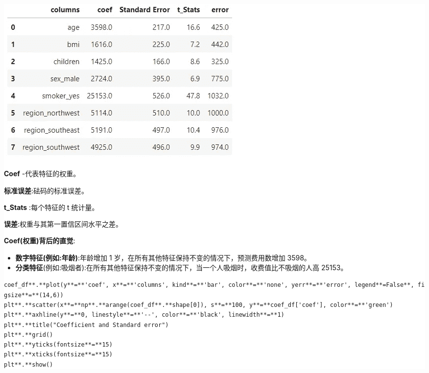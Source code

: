 ![](img/616a6abaec06c4dbd0715afc795a9f64.png)

**Coef** -代表特征的权重。

**标准误差**:砝码的标准误差。

**t_Stats** :每个特征的 t 统计量。

**误差**:权重与其第一置信区间水平之差。

**Coef(权重)背后的直觉**:

*   **数字特征(例如:年龄)**:年龄增加 1 岁，在所有其他特征保持不变的情况下，预测费用数增加 3598。
*   **分类特征**(例如:吸烟者):在所有其他特征保持不变的情况下，当一个人吸烟时，收费值比不吸烟的人高 25153。

```
coef_df**.**plot(y**=**'coef', x**=**'columns', kind**=**'bar', color**=**'none', yerr**=**'error', legend**=False**, figsize**=**(14,6))
plt**.**scatter(x**=**np**.**arange(coef_df**.**shape[0]), s**=**100, y**=**coef_df['coef'], color**=**'green')
plt**.**axhline(y**=**0, linestyle**=**'--', color**=**'black', linewidth**=**1)
plt**.**title("Coefficient and Standard error")
plt**.**grid()
plt**.**yticks(fontsize**=**15)
plt**.**xticks(fontsize**=**15)
plt**.**show()
```

